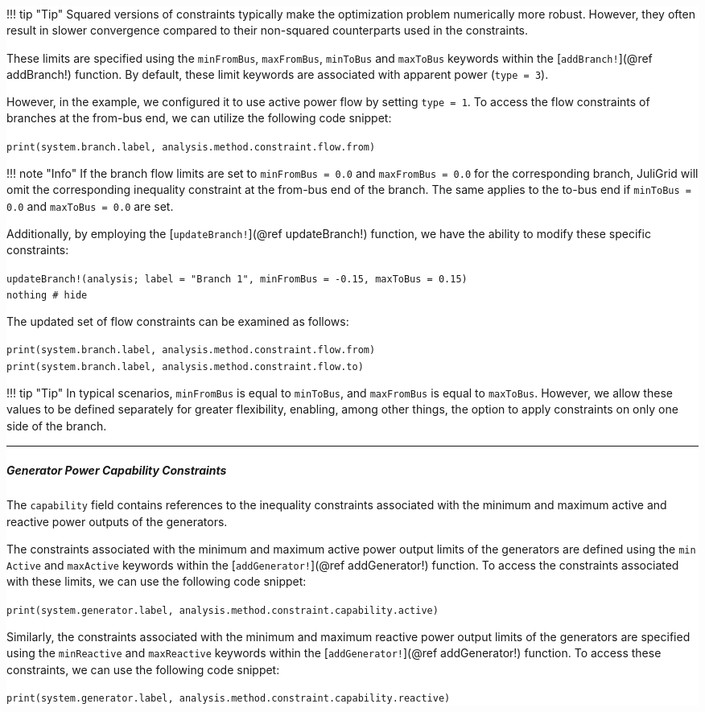 !!! tip "Tip"
    Squared versions of constraints typically make the optimization problem numerically more robust. However, they often result in slower convergence compared to their non-squared counterparts used in the constraints.

These limits are specified using the `minFromBus`, `maxFromBus`, `minToBus` and `maxToBus` keywords within the [`addBranch!`](@ref addBranch!) function. By default, these limit keywords are associated with apparent power (`type = 3`).

However, in the example, we configured it to use active power flow by setting `type = 1`. To access the flow constraints of branches at the from-bus end, we can utilize the following code snippet:
```@repl acopf
print(system.branch.label, analysis.method.constraint.flow.from)
```

!!! note "Info"
    If the branch flow limits are set to `minFromBus = 0.0` and `maxFromBus = 0.0` for the corresponding branch, JuliGrid will omit the corresponding inequality constraint at the from-bus end of the branch. The same applies to the to-bus end if `minToBus = 0.0` and `maxToBus = 0.0` are set.

Additionally, by employing the [`updateBranch!`](@ref updateBranch!) function, we have the ability to modify these specific constraints:
```@example acopf
updateBranch!(analysis; label = "Branch 1", minFromBus = -0.15, maxToBus = 0.15)
nothing # hide
```

The updated set of flow constraints can be examined as follows:
```@repl acopf
print(system.branch.label, analysis.method.constraint.flow.from)
print(system.branch.label, analysis.method.constraint.flow.to)
```

!!! tip "Tip"
    In typical scenarios, `minFromBus` is equal to `minToBus`, and `maxFromBus` is equal to `maxToBus`. However, we allow these values to be defined separately for greater flexibility, enabling, among other things, the option to apply constraints on only one side of the branch.

---

##### Generator Power Capability Constraints
The `capability` field contains references to the inequality constraints associated with the minimum and maximum active and reactive power outputs of the generators.

The constraints associated with the minimum and maximum active power output limits of the generators are defined using the `minActive` and `maxActive` keywords within the [`addGenerator!`](@ref addGenerator!) function. To access the constraints associated with these limits, we can use the following code snippet:
```@repl acopf
print(system.generator.label, analysis.method.constraint.capability.active)
```

Similarly, the constraints associated with the minimum and maximum reactive power output limits of the generators are specified using the `minReactive` and `maxReactive` keywords within the [`addGenerator!`](@ref addGenerator!) function. To access these constraints, we can use the following code snippet:
```@repl acopf
print(system.generator.label, analysis.method.constraint.capability.reactive)
```
